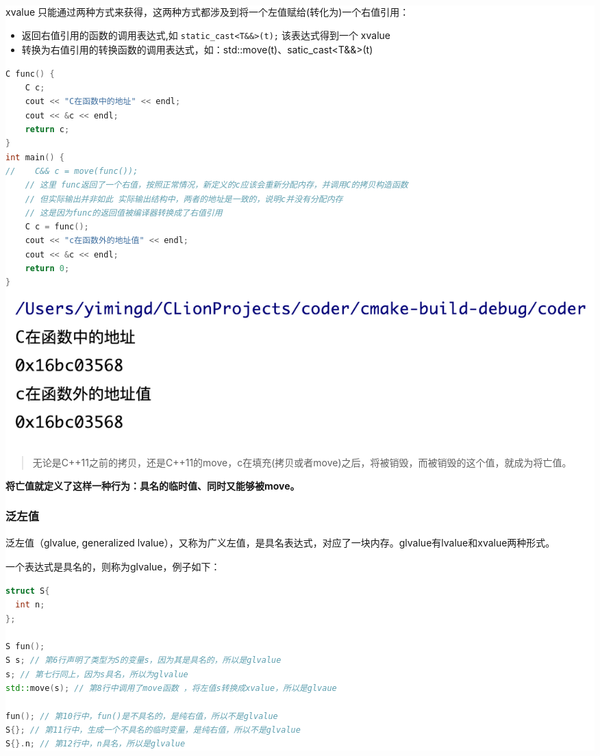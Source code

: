 xvalue 只能通过两种方式来获得，这两种方式都涉及到将一个左值赋给(转化为)一个右值引用：

- 返回右值引用的函数的调用表达式,如 `static_cast<T&&>(t);` 该表达式得到一个 xvalue
- 转换为右值引用的转换函数的调用表达式，如：std::move(t)、satic_cast<T&&>(t)

````cpp
C func() {
    C c;
    cout << "C在函数中的地址" << endl;
    cout << &c << endl;
    return c;
}
int main() {
//    C&& c = move(func());
    // 这里 func返回了一个右值，按照正常情况，新定义的c应该会重新分配内存，并调用C的拷贝构造函数
  	// 但实际输出并非如此 实际输出结构中，两者的地址是一致的，说明c并没有分配内存
  	// 这是因为func的返回值被编译器转换成了右值引用
  	C c = func();
    cout << "c在函数外的地址值" << endl;
    cout << &c << endl;
    return 0;
}
````

![image-20220825194911156](assets/image-20220825194911156.png)

> 无论是C++11之前的拷贝，还是C++11的move，c在填充(拷贝或者move)之后，将被销毁，而被销毁的这个值，就成为将亡值。

**将亡值就定义了这样一种行为：具名的临时值、同时又能够被move。**

### 泛左值

泛左值（glvalue, generalized lvalue），又称为广义左值，是具名表达式，对应了一块内存。glvalue有lvalue和xvalue两种形式。

一个表达式是具名的，则称为glvalue，例子如下：

```CPP
struct S{
  int n;
};

S fun();
S s; // 第6行声明了类型为S的变量s，因为其是具名的，所以是glvalue
s; // 第七行同上，因为s具名，所以为glvalue
std::move(s); // 第8行中调用了move函数 ，将左值s转换成xvalue，所以是glvaue

fun(); // 第10行中，fun()是不具名的，是纯右值，所以不是glvalue
S{}; // 第11行中，生成一个不具名的临时变量，是纯右值，所以不是glvalue
S{}.n; // 第12行中，n具名，所以是glvalue
```
